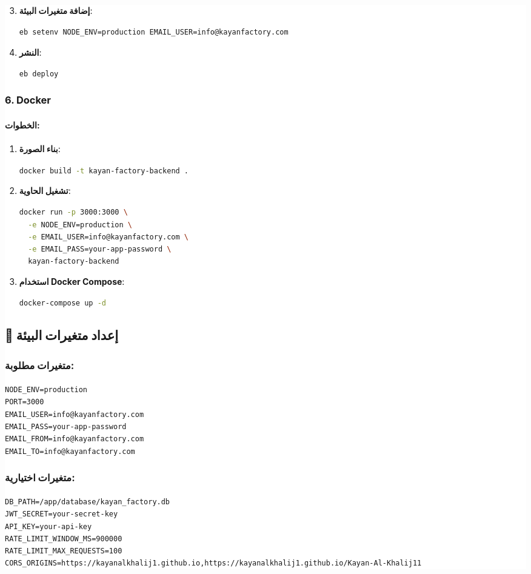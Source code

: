 3. **إضافة متغيرات البيئة**:
   ```bash
   eb setenv NODE_ENV=production EMAIL_USER=info@kayanfactory.com
   ```

4. **النشر**:
   ```bash
   eb deploy
   ```

### 6. Docker

#### الخطوات:
1. **بناء الصورة**:
   ```bash
   docker build -t kayan-factory-backend .
   ```

2. **تشغيل الحاوية**:
   ```bash
   docker run -p 3000:3000 \
     -e NODE_ENV=production \
     -e EMAIL_USER=info@kayanfactory.com \
     -e EMAIL_PASS=your-app-password \
     kayan-factory-backend
   ```

3. **استخدام Docker Compose**:
   ```bash
   docker-compose up -d
   ```

## 🔧 إعداد متغيرات البيئة

### متغيرات مطلوبة:
```env
NODE_ENV=production
PORT=3000
EMAIL_USER=info@kayanfactory.com
EMAIL_PASS=your-app-password
EMAIL_FROM=info@kayanfactory.com
EMAIL_TO=info@kayanfactory.com
```

### متغيرات اختيارية:
```env
DB_PATH=/app/database/kayan_factory.db
JWT_SECRET=your-secret-key
API_KEY=your-api-key
RATE_LIMIT_WINDOW_MS=900000
RATE_LIMIT_MAX_REQUESTS=100
CORS_ORIGINS=https://kayanalkhalij1.github.io,https://kayanalkhalij1.github.io/Kayan-Al-Khalij11
```
